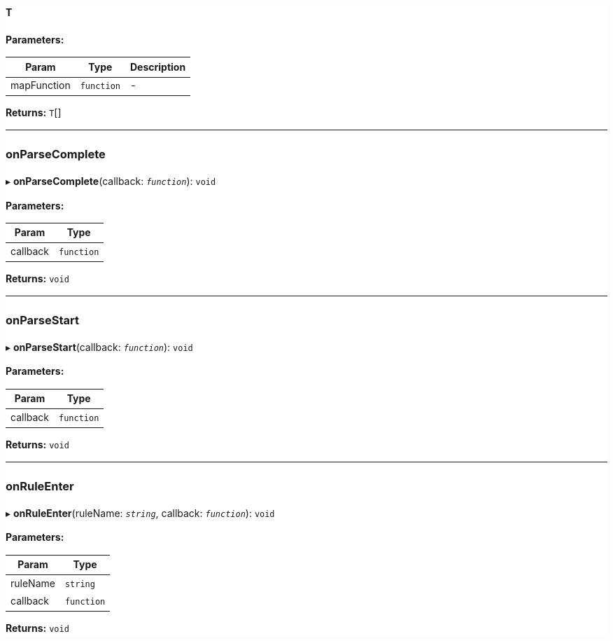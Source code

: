 #### T 
**Parameters:**

| Param | Type | Description |
| ------ | ------ | ------ |
| mapFunction | `function` |  - |

**Returns:** `T`[]

___
<a id="onparsecomplete"></a>

###  onParseComplete

▸ **onParseComplete**(callback: *`function`*): `void`

**Parameters:**

| Param | Type |
| ------ | ------ |
| callback | `function` |

**Returns:** `void`

___
<a id="onparsestart"></a>

###  onParseStart

▸ **onParseStart**(callback: *`function`*): `void`

**Parameters:**

| Param | Type |
| ------ | ------ |
| callback | `function` |

**Returns:** `void`

___
<a id="onruleenter"></a>

###  onRuleEnter

▸ **onRuleEnter**(ruleName: *`string`*, callback: *`function`*): `void`

**Parameters:**

| Param | Type |
| ------ | ------ |
| ruleName | `string` |
| callback | `function` |

**Returns:** `void`

